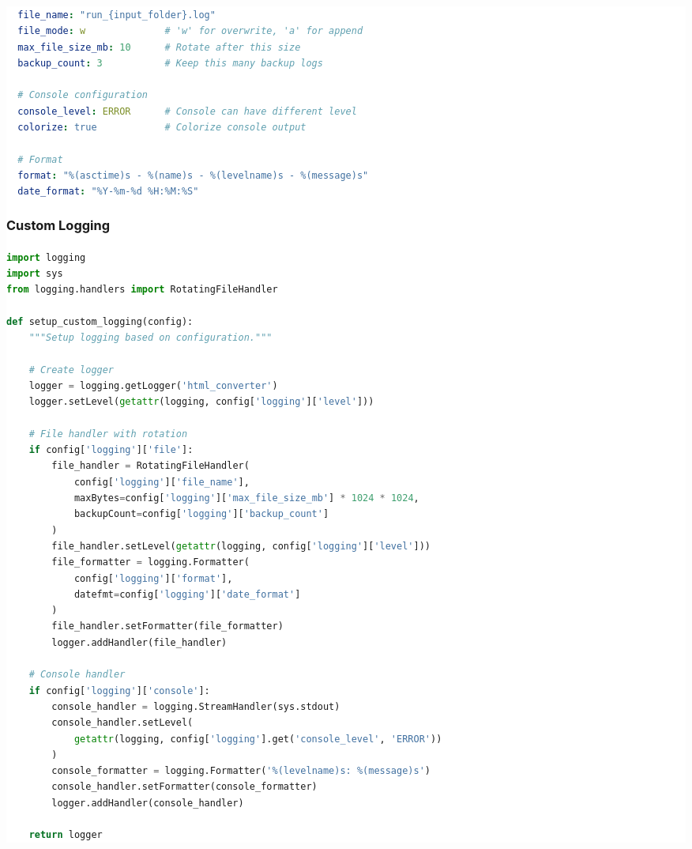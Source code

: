 ```yaml
  file_name: "run_{input_folder}.log"
  file_mode: w              # 'w' for overwrite, 'a' for append
  max_file_size_mb: 10      # Rotate after this size
  backup_count: 3           # Keep this many backup logs

  # Console configuration
  console_level: ERROR      # Console can have different level
  colorize: true            # Colorize console output

  # Format
  format: "%(asctime)s - %(name)s - %(levelname)s - %(message)s"
  date_format: "%Y-%m-%d %H:%M:%S"
```

### Custom Logging

```python
import logging
import sys
from logging.handlers import RotatingFileHandler

def setup_custom_logging(config):
    """Setup logging based on configuration."""

    # Create logger
    logger = logging.getLogger('html_converter')
    logger.setLevel(getattr(logging, config['logging']['level']))

    # File handler with rotation
    if config['logging']['file']:
        file_handler = RotatingFileHandler(
            config['logging']['file_name'],
            maxBytes=config['logging']['max_file_size_mb'] * 1024 * 1024,
            backupCount=config['logging']['backup_count']
        )
        file_handler.setLevel(getattr(logging, config['logging']['level']))
        file_formatter = logging.Formatter(
            config['logging']['format'],
            datefmt=config['logging']['date_format']
        )
        file_handler.setFormatter(file_formatter)
        logger.addHandler(file_handler)

    # Console handler
    if config['logging']['console']:
        console_handler = logging.StreamHandler(sys.stdout)
        console_handler.setLevel(
            getattr(logging, config['logging'].get('console_level', 'ERROR'))
        )
        console_formatter = logging.Formatter('%(levelname)s: %(message)s')
        console_handler.setFormatter(console_formatter)
        logger.addHandler(console_handler)

    return logger
```
